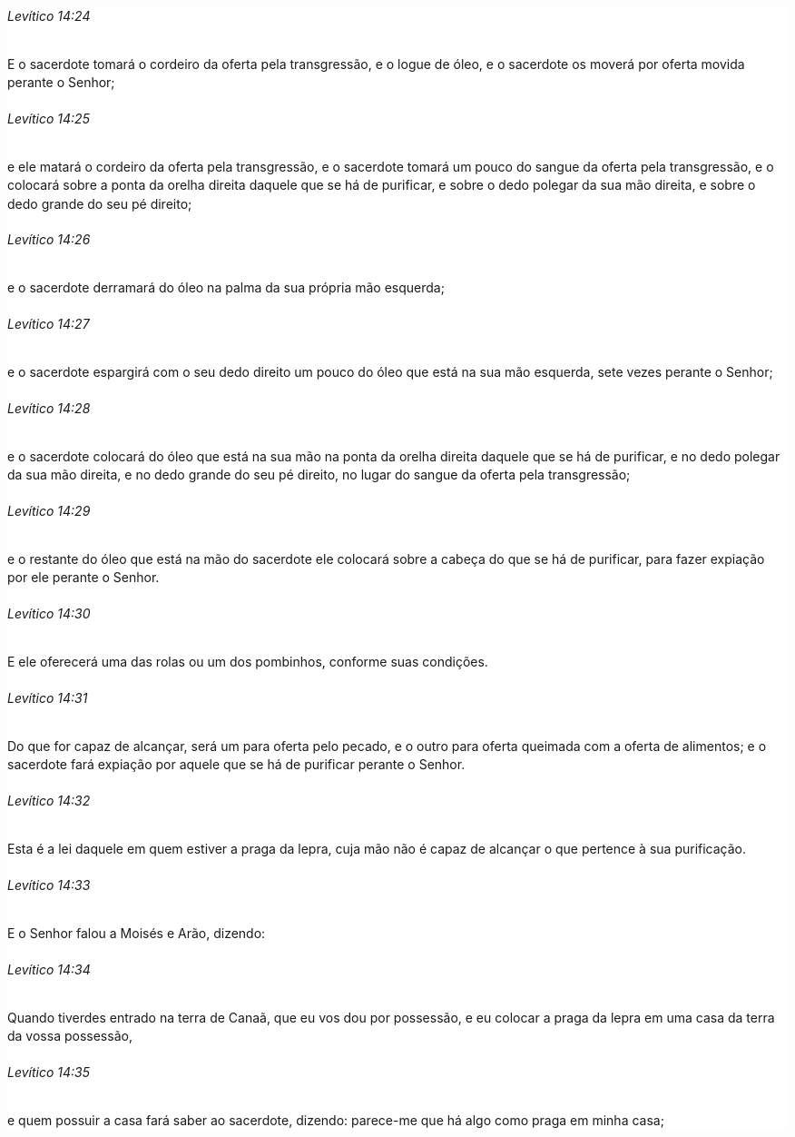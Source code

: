 ###### Levítico 14:24

E o sacerdote tomará o cordeiro da oferta pela transgressão, e o logue de óleo, e o sacerdote os moverá por oferta movida perante o Senhor;

###### Levítico 14:25

e ele matará o cordeiro da oferta pela transgressão, e o sacerdote tomará um pouco do sangue da oferta pela transgressão, e o colocará sobre a ponta da orelha direita daquele que se há de purificar, e sobre o dedo polegar da sua mão direita, e sobre o dedo grande do seu pé direito;

###### Levítico 14:26

e o sacerdote derramará do óleo na palma da sua própria mão esquerda;

###### Levítico 14:27

e o sacerdote espargirá com o seu dedo direito um pouco do óleo que está na sua mão esquerda, sete vezes perante o Senhor;

###### Levítico 14:28

e o sacerdote colocará do óleo que está na sua mão na ponta da orelha direita daquele que se há de purificar, e no dedo polegar da sua mão direita, e no dedo grande do seu pé direito, no lugar do sangue da oferta pela transgressão;

###### Levítico 14:29

e o restante do óleo que está na mão do sacerdote ele colocará sobre a cabeça do que se há de purificar, para fazer expiação por ele perante o Senhor.

###### Levítico 14:30

E ele oferecerá uma das rolas ou um dos pombinhos, conforme suas condições.

###### Levítico 14:31

Do que for capaz de alcançar, será um para oferta pelo pecado, e o outro para oferta queimada com a oferta de alimentos; e o sacerdote fará expiação por aquele que se há de purificar perante o Senhor.

###### Levítico 14:32

Esta é a lei daquele em quem estiver a praga da lepra, cuja mão não é capaz de alcançar o que pertence à sua purificação.

###### Levítico 14:33

E o Senhor falou a Moisés e Arão, dizendo:

###### Levítico 14:34

Quando tiverdes entrado na terra de Canaã, que eu vos dou por possessão, e eu colocar a praga da lepra em uma casa da terra da vossa possessão,

###### Levítico 14:35

e quem possuir a casa fará saber ao sacerdote, dizendo: parece-me que há algo como praga em minha casa;
